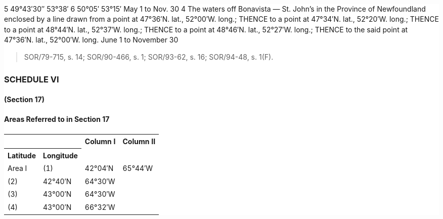 </tr>
<tr>
<td>5</td>
<td>49°43′30″</td>
<td>53°38′</td>
</tr>
<tr>
<td>6</td>
<td>50°05′</td>
<td>53°15′</td>
</tr>
</table>


</td>
<td>May 1 to Nov. 30</td>
</tr>
<tr>
<td>4</td>
<td>The waters off Bonavista — St. John’s in the Province of Newfoundland enclosed by a line drawn from a point at 47°36′N. lat., 52°00′W. long.; THENCE to a point at 47°34′N. lat., 52°20′W. long.; THENCE to a point at 48°44′N. lat., 52°37′W. long.; THENCE to a point at 48°46′N. lat., 52°27′W. long.; THENCE to the said point at 47°36′N. lat., 52°00′W. long.</td>
<td>June 1 to November 30</td>
</tr>
</table>

> SOR/79-715, s. 14; SOR/90-466, s. 1; SOR/93-62, s. 16; SOR/94-48, s. 1(F).




### **SCHEDULE VI** 
**(Section 17)**
<table>
<h4>Areas Referred to in Section 17</h4>
<tr>
<th></th>
<th></th>
<th>Column I</th>
<th>Column II</th>
</tr>
<tr>
<th>Latitude</th>
<th>Longitude</th>
</tr>
<tr>
<td>Area I</td>
<td>(1)</td>
<td>42°04′N</td>
<td>65°44′W</td>
</tr>
<tr>
<td>(2)</td>
<td>42°40′N</td>
<td>64°30′W</td>
</tr>
<tr>
<td>(3)</td>
<td>43°00′N</td>
<td>64°30′W</td>
</tr>
<tr>
<td>(4)</td>
<td>43°00′N</td>
<td>66°32′W</td>
